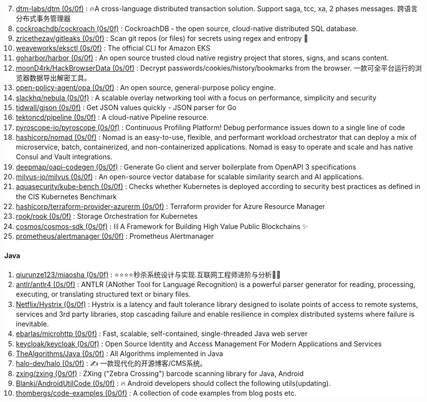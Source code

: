 7. [dtm-labs/dtm (0s/0f)](https://github.com/dtm-labs/dtm) : 🔥A cross-language distributed transaction solution. Support saga, tcc, xa, 2 phases messages. 跨语言分布式事务管理器
8. [cockroachdb/cockroach (0s/0f)](https://github.com/cockroachdb/cockroach) : CockroachDB - the open source, cloud-native distributed SQL database.
9. [zricethezav/gitleaks (0s/0f)](https://github.com/zricethezav/gitleaks) : Scan git repos (or files) for secrets using regex and entropy 🔑
10. [weaveworks/eksctl (0s/0f)](https://github.com/weaveworks/eksctl) : The official CLI for Amazon EKS
11. [goharbor/harbor (0s/0f)](https://github.com/goharbor/harbor) : An open source trusted cloud native registry project that stores, signs, and scans content.
12. [moonD4rk/HackBrowserData (0s/0f)](https://github.com/moonD4rk/HackBrowserData) : Decrypt passwords/cookies/history/bookmarks from the browser. 一款可全平台运行的浏览器数据导出解密工具。
13. [open-policy-agent/opa (0s/0f)](https://github.com/open-policy-agent/opa) : An open source, general-purpose policy engine.
14. [slackhq/nebula (0s/0f)](https://github.com/slackhq/nebula) : A scalable overlay networking tool with a focus on performance, simplicity and security
15. [tidwall/gjson (0s/0f)](https://github.com/tidwall/gjson) : Get JSON values quickly - JSON parser for Go
16. [tektoncd/pipeline (0s/0f)](https://github.com/tektoncd/pipeline) : A cloud-native Pipeline resource.
17. [pyroscope-io/pyroscope (0s/0f)](https://github.com/pyroscope-io/pyroscope) : Continuous Profiling Platform! Debug performance issues down to a single line of code
18. [hashicorp/nomad (0s/0f)](https://github.com/hashicorp/nomad) : Nomad is an easy-to-use, flexible, and performant workload orchestrator that can deploy a mix of microservice, batch, containerized, and non-containerized applications. Nomad is easy to operate and scale and has native Consul and Vault integrations.
19. [deepmap/oapi-codegen (0s/0f)](https://github.com/deepmap/oapi-codegen) : Generate Go client and server boilerplate from OpenAPI 3 specifications
20. [milvus-io/milvus (0s/0f)](https://github.com/milvus-io/milvus) : An open-source vector database for scalable similarity search and AI applications.
21. [aquasecurity/kube-bench (0s/0f)](https://github.com/aquasecurity/kube-bench) : Checks whether Kubernetes is deployed according to security best practices as defined in the CIS Kubernetes Benchmark
22. [hashicorp/terraform-provider-azurerm (0s/0f)](https://github.com/hashicorp/terraform-provider-azurerm) : Terraform provider for Azure Resource Manager
23. [rook/rook (0s/0f)](https://github.com/rook/rook) : Storage Orchestration for Kubernetes
24. [cosmos/cosmos-sdk (0s/0f)](https://github.com/cosmos/cosmos-sdk) : ⛓️ A Framework for Building High Value Public Blockchains ✨
25. [prometheus/alertmanager (0s/0f)](https://github.com/prometheus/alertmanager) : Prometheus Alertmanager

#### Java
1. [qiurunze123/miaosha (0s/0f)](https://github.com/qiurunze123/miaosha) : ⭐⭐⭐⭐秒杀系统设计与实现.互联网工程师进阶与分析🙋🐓
2. [antlr/antlr4 (0s/0f)](https://github.com/antlr/antlr4) : ANTLR (ANother Tool for Language Recognition) is a powerful parser generator for reading, processing, executing, or translating structured text or binary files.
3. [Netflix/Hystrix (0s/0f)](https://github.com/Netflix/Hystrix) : Hystrix is a latency and fault tolerance library designed to isolate points of access to remote systems, services and 3rd party libraries, stop cascading failure and enable resilience in complex distributed systems where failure is inevitable.
4. [ebarlas/microhttp (0s/0f)](https://github.com/ebarlas/microhttp) : Fast, scalable, self-contained, single-threaded Java web server
5. [keycloak/keycloak (0s/0f)](https://github.com/keycloak/keycloak) : Open Source Identity and Access Management For Modern Applications and Services
6. [TheAlgorithms/Java (0s/0f)](https://github.com/TheAlgorithms/Java) : All Algorithms implemented in Java
7. [halo-dev/halo (0s/0f)](https://github.com/halo-dev/halo) : ✍ 一款现代化的开源博客/CMS系统。
8. [zxing/zxing (0s/0f)](https://github.com/zxing/zxing) : ZXing ("Zebra Crossing") barcode scanning library for Java, Android
9. [Blankj/AndroidUtilCode (0s/0f)](https://github.com/Blankj/AndroidUtilCode) : 🔥 Android developers should collect the following utils(updating).
10. [thombergs/code-examples (0s/0f)](https://github.com/thombergs/code-examples) : A collection of code examples from blog posts etc.